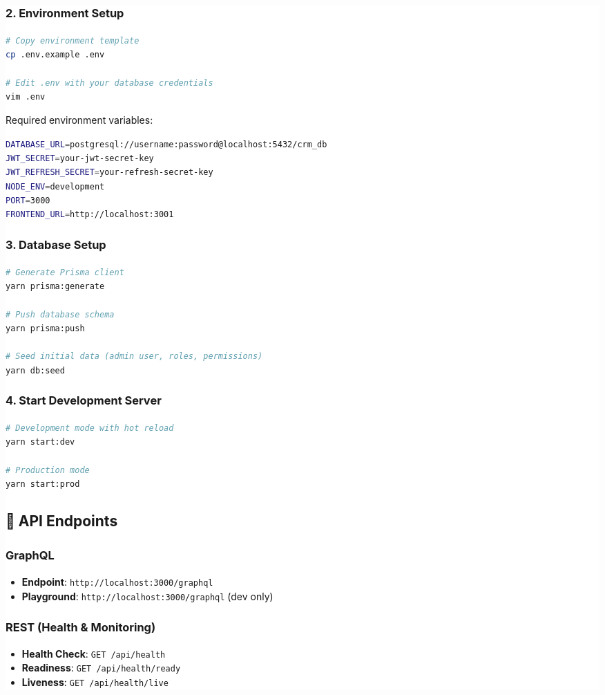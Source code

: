 ### 2. Environment Setup

```bash
# Copy environment template
cp .env.example .env

# Edit .env with your database credentials
vim .env
```

Required environment variables:
```bash
DATABASE_URL=postgresql://username:password@localhost:5432/crm_db
JWT_SECRET=your-jwt-secret-key
JWT_REFRESH_SECRET=your-refresh-secret-key
NODE_ENV=development
PORT=3000
FRONTEND_URL=http://localhost:3001
```

### 3. Database Setup

```bash
# Generate Prisma client
yarn prisma:generate

# Push database schema
yarn prisma:push

# Seed initial data (admin user, roles, permissions)
yarn db:seed
```

### 4. Start Development Server

```bash
# Development mode with hot reload
yarn start:dev

# Production mode
yarn start:prod
```

## 📱 API Endpoints

### GraphQL
- **Endpoint**: `http://localhost:3000/graphql`
- **Playground**: `http://localhost:3000/graphql` (dev only)

### REST (Health & Monitoring)
- **Health Check**: `GET /api/health`
- **Readiness**: `GET /api/health/ready`  
- **Liveness**: `GET /api/health/live`
